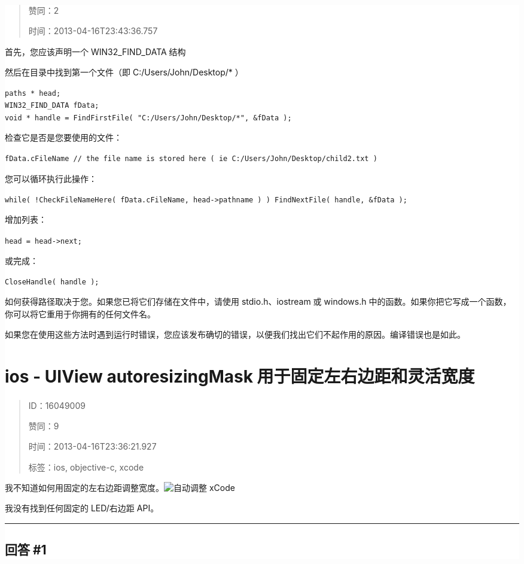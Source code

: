 > 赞同：2
> 
> 时间：2013-04-16T23:43:36.757

首先，您应该声明一个 WIN32_FIND_DATA 结构

然后在目录中找到第一个文件（即 C:/Users/John/Desktop/* ）

```
paths * head;
WIN32_FIND_DATA fData;
void * handle = FindFirstFile( "C:/Users/John/Desktop/*", &fData ); 
```

检查它是否是您要使用的文件：

```
fData.cFileName // the file name is stored here ( ie C:/Users/John/Desktop/child2.txt ) 
```

您可以循环执行此操作：

```
while( !CheckFileNameHere( fData.cFileName, head->pathname ) ) FindNextFile( handle, &fData ); 
```

增加列表：

```
head = head->next; 
```

或完成：

```
CloseHandle( handle ); 
```

如何获得路径取决于您。如果您已将它们存储在文件中，请使用 stdio.h、iostream 或 windows.h 中的函数。如果你把它写成一个函数，你可以将它重用于你拥有的任何文件名。

如果您在使用这些方法时遇到运行时错误，您应该发布确切的错误，以便我们找出它们不起作用的原因。编译错误也是如此。

# ios - UIView autoresizingMask 用于固定左右边距和灵活宽度

> ID：16049009
> 
> 赞同：9
> 
> 时间：2013-04-16T23:36:21.927
> 
> 标签：ios, objective-c, xcode

我不知道如何用固定的左右边距调整宽度。![自动调整 xCode](https://i.stack.imgur.com/DmF1P.png)

我没有找到任何固定的 LED/右边距 API。

* * *

## 回答 #1

